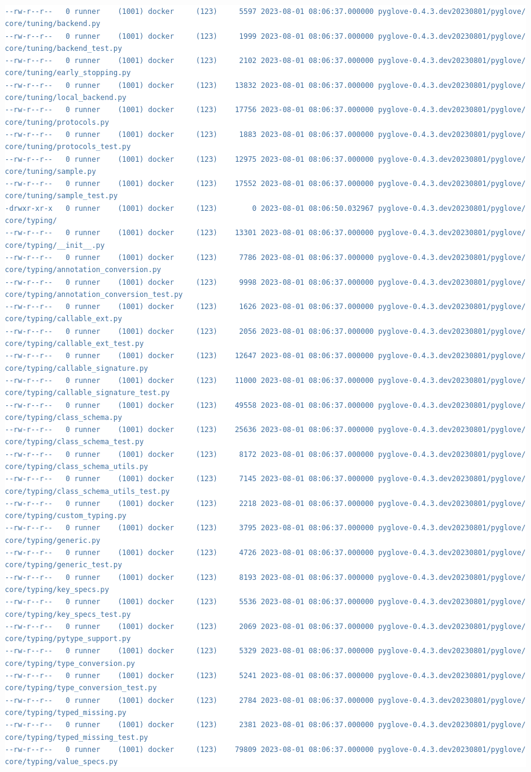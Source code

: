 ```diff
--rw-r--r--   0 runner    (1001) docker     (123)     5597 2023-08-01 08:06:37.000000 pyglove-0.4.3.dev20230801/pyglove/core/tuning/backend.py
--rw-r--r--   0 runner    (1001) docker     (123)     1999 2023-08-01 08:06:37.000000 pyglove-0.4.3.dev20230801/pyglove/core/tuning/backend_test.py
--rw-r--r--   0 runner    (1001) docker     (123)     2102 2023-08-01 08:06:37.000000 pyglove-0.4.3.dev20230801/pyglove/core/tuning/early_stopping.py
--rw-r--r--   0 runner    (1001) docker     (123)    13832 2023-08-01 08:06:37.000000 pyglove-0.4.3.dev20230801/pyglove/core/tuning/local_backend.py
--rw-r--r--   0 runner    (1001) docker     (123)    17756 2023-08-01 08:06:37.000000 pyglove-0.4.3.dev20230801/pyglove/core/tuning/protocols.py
--rw-r--r--   0 runner    (1001) docker     (123)     1883 2023-08-01 08:06:37.000000 pyglove-0.4.3.dev20230801/pyglove/core/tuning/protocols_test.py
--rw-r--r--   0 runner    (1001) docker     (123)    12975 2023-08-01 08:06:37.000000 pyglove-0.4.3.dev20230801/pyglove/core/tuning/sample.py
--rw-r--r--   0 runner    (1001) docker     (123)    17552 2023-08-01 08:06:37.000000 pyglove-0.4.3.dev20230801/pyglove/core/tuning/sample_test.py
-drwxr-xr-x   0 runner    (1001) docker     (123)        0 2023-08-01 08:06:50.032967 pyglove-0.4.3.dev20230801/pyglove/core/typing/
--rw-r--r--   0 runner    (1001) docker     (123)    13301 2023-08-01 08:06:37.000000 pyglove-0.4.3.dev20230801/pyglove/core/typing/__init__.py
--rw-r--r--   0 runner    (1001) docker     (123)     7786 2023-08-01 08:06:37.000000 pyglove-0.4.3.dev20230801/pyglove/core/typing/annotation_conversion.py
--rw-r--r--   0 runner    (1001) docker     (123)     9998 2023-08-01 08:06:37.000000 pyglove-0.4.3.dev20230801/pyglove/core/typing/annotation_conversion_test.py
--rw-r--r--   0 runner    (1001) docker     (123)     1626 2023-08-01 08:06:37.000000 pyglove-0.4.3.dev20230801/pyglove/core/typing/callable_ext.py
--rw-r--r--   0 runner    (1001) docker     (123)     2056 2023-08-01 08:06:37.000000 pyglove-0.4.3.dev20230801/pyglove/core/typing/callable_ext_test.py
--rw-r--r--   0 runner    (1001) docker     (123)    12647 2023-08-01 08:06:37.000000 pyglove-0.4.3.dev20230801/pyglove/core/typing/callable_signature.py
--rw-r--r--   0 runner    (1001) docker     (123)    11000 2023-08-01 08:06:37.000000 pyglove-0.4.3.dev20230801/pyglove/core/typing/callable_signature_test.py
--rw-r--r--   0 runner    (1001) docker     (123)    49558 2023-08-01 08:06:37.000000 pyglove-0.4.3.dev20230801/pyglove/core/typing/class_schema.py
--rw-r--r--   0 runner    (1001) docker     (123)    25636 2023-08-01 08:06:37.000000 pyglove-0.4.3.dev20230801/pyglove/core/typing/class_schema_test.py
--rw-r--r--   0 runner    (1001) docker     (123)     8172 2023-08-01 08:06:37.000000 pyglove-0.4.3.dev20230801/pyglove/core/typing/class_schema_utils.py
--rw-r--r--   0 runner    (1001) docker     (123)     7145 2023-08-01 08:06:37.000000 pyglove-0.4.3.dev20230801/pyglove/core/typing/class_schema_utils_test.py
--rw-r--r--   0 runner    (1001) docker     (123)     2218 2023-08-01 08:06:37.000000 pyglove-0.4.3.dev20230801/pyglove/core/typing/custom_typing.py
--rw-r--r--   0 runner    (1001) docker     (123)     3795 2023-08-01 08:06:37.000000 pyglove-0.4.3.dev20230801/pyglove/core/typing/generic.py
--rw-r--r--   0 runner    (1001) docker     (123)     4726 2023-08-01 08:06:37.000000 pyglove-0.4.3.dev20230801/pyglove/core/typing/generic_test.py
--rw-r--r--   0 runner    (1001) docker     (123)     8193 2023-08-01 08:06:37.000000 pyglove-0.4.3.dev20230801/pyglove/core/typing/key_specs.py
--rw-r--r--   0 runner    (1001) docker     (123)     5536 2023-08-01 08:06:37.000000 pyglove-0.4.3.dev20230801/pyglove/core/typing/key_specs_test.py
--rw-r--r--   0 runner    (1001) docker     (123)     2069 2023-08-01 08:06:37.000000 pyglove-0.4.3.dev20230801/pyglove/core/typing/pytype_support.py
--rw-r--r--   0 runner    (1001) docker     (123)     5329 2023-08-01 08:06:37.000000 pyglove-0.4.3.dev20230801/pyglove/core/typing/type_conversion.py
--rw-r--r--   0 runner    (1001) docker     (123)     5241 2023-08-01 08:06:37.000000 pyglove-0.4.3.dev20230801/pyglove/core/typing/type_conversion_test.py
--rw-r--r--   0 runner    (1001) docker     (123)     2784 2023-08-01 08:06:37.000000 pyglove-0.4.3.dev20230801/pyglove/core/typing/typed_missing.py
--rw-r--r--   0 runner    (1001) docker     (123)     2381 2023-08-01 08:06:37.000000 pyglove-0.4.3.dev20230801/pyglove/core/typing/typed_missing_test.py
--rw-r--r--   0 runner    (1001) docker     (123)    79809 2023-08-01 08:06:37.000000 pyglove-0.4.3.dev20230801/pyglove/core/typing/value_specs.py
```